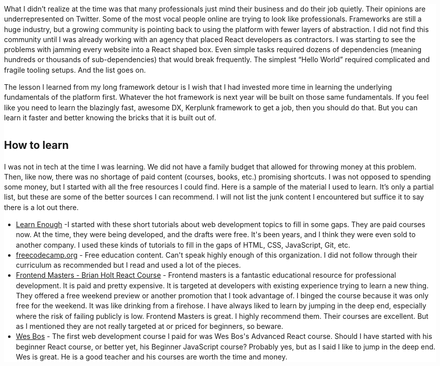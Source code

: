 
What I didn’t realize at the time was that many professionals just mind their business and do their job quietly.
Their opinions are underrepresented on Twitter.
Some of the most vocal people online are trying to look like professionals.
Frameworks are still a huge industry, but a growing community is pointing back to using the platform with fewer layers of abstraction.
I did not find this community until I was already working with an agency that placed React developers as contractors.
I was starting to see the problems with jamming every website into a React shaped box.
Even simple tasks required dozens of dependencies (meaning hundreds or thousands of sub-dependencies) that would break frequently.
The simplest “Hello World” required complicated and fragile tooling setups.
And the list goes on.


The lesson I learned from my long framework detour is I wish that I had invested more time in learning the underlying fundamentals of the platform first.
Whatever the hot framework is next year will be built on those same fundamentals.
If you feel like you need to learn the blazingly fast, awesome DX, Kerplunk framework to get a job, then you should do that.
But you can learn it faster and better knowing the bricks that it is built out of.


## How to learn

I was not in tech at the time I was learning.
We did not have a family budget that allowed for throwing money at this problem.
Then, like now, there was no shortage of paid content (courses, books, etc.) promising shortcuts.
I was not opposed to spending some money, but I started with all the free resources I could find.
Here is a sample of the material I used to learn.
It’s only a partial list, but these are some of the better sources I can recommend.
I will not list the junk content I encountered but suffice it to say there is a lot out there.



* [Learn Enough](https://www.learnenough.com/courses) -I started with these short tutorials about web development topics to fill in some gaps. They are paid courses now. At the time, they were being developed, and the drafts were free. It's been years, and I think they were even sold to another company. I used these kinds of tutorials to fill in the gaps of HTML, CSS, JavaScript, Git, etc.
* [freecodecamp.org](https://freecodecamp.org) - Free education content. Can't speak highly enough of this organization. I did not follow through their curriculum as recommended but I read and used a lot of the pieces.
* [Frontend Masters - Brian Holt React Course](https://frontendmasters.com/courses/complete-react-v8/) - Frontend masters is a fantastic educational resource for professional development. It is paid and pretty expensive. It is targeted at  developers with existing experience trying to learn a new thing. They offered a free weekend preview or another promotion that I took advantage of. I binged the course because it was only free for the weekend. It was like drinking from a firehose. I have always liked to learn by jumping in the deep end, especially where the risk of failing publicly is low. Frontend Masters is great. I highly recommend them. Their courses are excellent. But as I mentioned they are not really targeted at or priced for beginners, so beware.
* [Wes Bos](https://wesbos.com/courses) - The first web development course I paid for was Wes Bos's Advanced React course. Should I have started with his beginner React course, or better yet, his Beginner JavaScript course? Probably yes, but as I said I like to jump in the deep end. Wes is great. He is a good teacher and his courses are worth the time and money.
